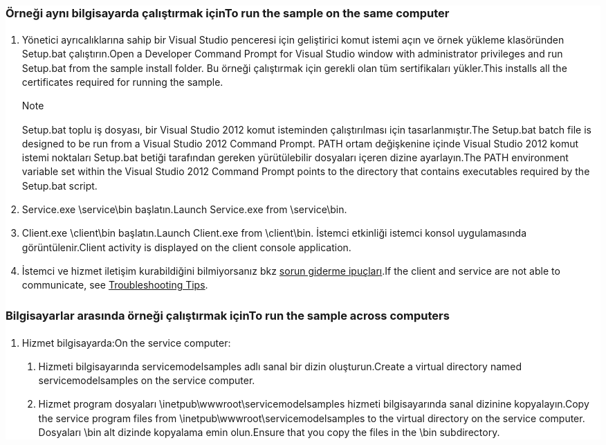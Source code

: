 ### <a name="to-run-the-sample-on-the-same-computer"></a><span data-ttu-id="c0358-157">Örneği aynı bilgisayarda çalıştırmak için</span><span class="sxs-lookup"><span data-stu-id="c0358-157">To run the sample on the same computer</span></span>

1.  <span data-ttu-id="c0358-158">Yönetici ayrıcalıklarına sahip bir Visual Studio penceresi için geliştirici komut istemi açın ve örnek yükleme klasöründen Setup.bat çalıştırın.</span><span class="sxs-lookup"><span data-stu-id="c0358-158">Open a Developer Command Prompt for Visual Studio window with administrator privileges and run Setup.bat from the sample install folder.</span></span> <span data-ttu-id="c0358-159">Bu örneği çalıştırmak için gerekli olan tüm sertifikaları yükler.</span><span class="sxs-lookup"><span data-stu-id="c0358-159">This installs all the certificates required for running the sample.</span></span>

    > [!NOTE]
    >  <span data-ttu-id="c0358-160">Setup.bat toplu iş dosyası, bir Visual Studio 2012 komut isteminden çalıştırılması için tasarlanmıştır.</span><span class="sxs-lookup"><span data-stu-id="c0358-160">The Setup.bat batch file is designed to be run from a Visual Studio 2012 Command Prompt.</span></span> <span data-ttu-id="c0358-161">PATH ortam değişkenine içinde Visual Studio 2012 komut istemi noktaları Setup.bat betiği tarafından gereken yürütülebilir dosyaları içeren dizine ayarlayın.</span><span class="sxs-lookup"><span data-stu-id="c0358-161">The PATH environment variable set within the Visual Studio 2012 Command Prompt points to the directory that contains executables required by the Setup.bat script.</span></span>  
  
2.  <span data-ttu-id="c0358-162">Service.exe \service\bin başlatın.</span><span class="sxs-lookup"><span data-stu-id="c0358-162">Launch Service.exe from \service\bin.</span></span>  
  
3.  <span data-ttu-id="c0358-163">Client.exe \client\bin başlatın.</span><span class="sxs-lookup"><span data-stu-id="c0358-163">Launch Client.exe from \client\bin.</span></span> <span data-ttu-id="c0358-164">İstemci etkinliği istemci konsol uygulamasında görüntülenir.</span><span class="sxs-lookup"><span data-stu-id="c0358-164">Client activity is displayed on the client console application.</span></span>  
  
4.  <span data-ttu-id="c0358-165">İstemci ve hizmet iletişim kurabildiğini bilmiyorsanız bkz [sorun giderme ipuçları](https://msdn.microsoft.com/library/8787c877-5e96-42da-8214-fa737a38f10b).</span><span class="sxs-lookup"><span data-stu-id="c0358-165">If the client and service are not able to communicate, see [Troubleshooting Tips](https://msdn.microsoft.com/library/8787c877-5e96-42da-8214-fa737a38f10b).</span></span>  
  
### <a name="to-run-the-sample-across-computers"></a><span data-ttu-id="c0358-166">Bilgisayarlar arasında örneği çalıştırmak için</span><span class="sxs-lookup"><span data-stu-id="c0358-166">To run the sample across computers</span></span>  
  
1.  <span data-ttu-id="c0358-167">Hizmet bilgisayarda:</span><span class="sxs-lookup"><span data-stu-id="c0358-167">On the service computer:</span></span>  
  
    1.  <span data-ttu-id="c0358-168">Hizmeti bilgisayarında servicemodelsamples adlı sanal bir dizin oluşturun.</span><span class="sxs-lookup"><span data-stu-id="c0358-168">Create a virtual directory named servicemodelsamples on the service computer.</span></span>  
  
    2.  <span data-ttu-id="c0358-169">Hizmet program dosyaları \inetpub\wwwroot\servicemodelsamples hizmeti bilgisayarında sanal dizinine kopyalayın.</span><span class="sxs-lookup"><span data-stu-id="c0358-169">Copy the service program files from \inetpub\wwwroot\servicemodelsamples to the virtual directory on the service computer.</span></span> <span data-ttu-id="c0358-170">Dosyaları \bin alt dizinde kopyalama emin olun.</span><span class="sxs-lookup"><span data-stu-id="c0358-170">Ensure that you copy the files in the \bin subdirectory.</span></span>  
  